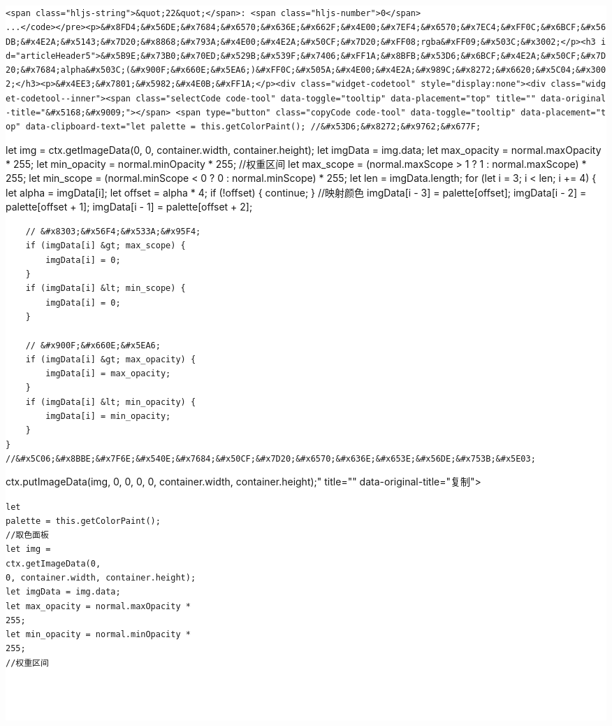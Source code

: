     <span class="hljs-string">&quot;22&quot;</span>: <span class="hljs-number">0</span>
    ...</code></pre><p>&#x8FD4;&#x56DE;&#x7684;&#x6570;&#x636E;&#x662F;&#x4E00;&#x7EF4;&#x6570;&#x7EC4;&#xFF0C;&#x6BCF;&#x56DB;&#x4E2A;&#x5143;&#x7D20;&#x8868;&#x793A;&#x4E00;&#x4E2A;&#x50CF;&#x7D20;&#xFF08;rgba&#xFF09;&#x503C;&#x3002;</p><h3 id="articleHeader5">&#x5B9E;&#x73B0;&#x70ED;&#x529B;&#x539F;&#x7406;&#xFF1A;&#x8BFB;&#x53D6;&#x6BCF;&#x4E2A;&#x50CF;&#x7D20;&#x7684;alpha&#x503C;(&#x900F;&#x660E;&#x5EA6;)&#xFF0C;&#x505A;&#x4E00;&#x4E2A;&#x989C;&#x8272;&#x6620;&#x5C04;&#x3002;</h3><p>&#x4EE3;&#x7801;&#x5982;&#x4E0B;&#xFF1A;</p><div class="widget-codetool" style="display:none"><div class="widget-codetool--inner"><span class="selectCode code-tool" data-toggle="tooltip" data-placement="top" title="" data-original-title="&#x5168;&#x9009;"></span> <span type="button" class="copyCode code-tool" data-toggle="tooltip" data-placement="top" data-clipboard-text="let palette = this.getColorPaint(); //&#x53D6;&#x8272;&#x9762;&#x677F;
let img = ctx.getImageData(0, 0, container.width, container.height);
    let imgData = img.data;
    let max_opacity = normal.maxOpacity * 255;
    let min_opacity = normal.minOpacity * 255;
    //&#x6743;&#x91CD;&#x533A;&#x95F4;
    let max_scope = (normal.maxScope &gt; 1 ? 1 : normal.maxScope) * 255;
    let min_scope = (normal.minScope &lt; 0 ? 0 : normal.minScope) * 255;
    let len = imgData.length;
    for (let i = 3; i &lt; len; i += 4) {
        let alpha = imgData[i]; 
        let offset = alpha * 4;
        if (!offset) {
            continue;
        }
        //&#x6620;&#x5C04;&#x989C;&#x8272;
        imgData[i - 3] = palette[offset];
        imgData[i - 2] = palette[offset + 1];
        imgData[i - 1] = palette[offset + 2];

        // &#x8303;&#x56F4;&#x533A;&#x95F4;
        if (imgData[i] &gt; max_scope) {
            imgData[i] = 0;
        }
        if (imgData[i] &lt; min_scope) {
            imgData[i] = 0;
        }

        // &#x900F;&#x660E;&#x5EA6;
        if (imgData[i] &gt; max_opacity) {
            imgData[i] = max_opacity;
        }
        if (imgData[i] &lt; min_opacity) {
            imgData[i] = min_opacity;
        }
    }
    //&#x5C06;&#x8BBE;&#x7F6E;&#x540E;&#x7684;&#x50CF;&#x7D20;&#x6570;&#x636E;&#x653E;&#x56DE;&#x753B;&#x5E03;
ctx.putImageData(img, 0, 0, 0, 0, container.width, container.height);" title="" data-original-title="&#x590D;&#x5236;"></span> <span type="button" class="saveToNote code-tool" data-toggle="tooltip" data-placement="top" title="" data-original-title="&#x653E;&#x8FDB;&#x7B14;&#x8BB0;"></span></div></div><pre class="javascript hljs"><code class="js"><span class="hljs-keyword">let</span> palette = <span class="hljs-keyword">this</span>.getColorPaint(); <span class="hljs-comment">//&#x53D6;&#x8272;&#x9762;&#x677F;</span>
<span class="hljs-keyword">let</span> img = ctx.getImageData(<span class="hljs-number">0</span>, <span class="hljs-number">0</span>, container.width, container.height);
    <span class="hljs-keyword">let</span> imgData = img.data;
    <span class="hljs-keyword">let</span> max_opacity = normal.maxOpacity * <span class="hljs-number">255</span>;
    <span class="hljs-keyword">let</span> min_opacity = normal.minOpacity * <span class="hljs-number">255</span>;
    <span class="hljs-comment">//&#x6743;&#x91CD;&#x533A;&#x95F4;</span>